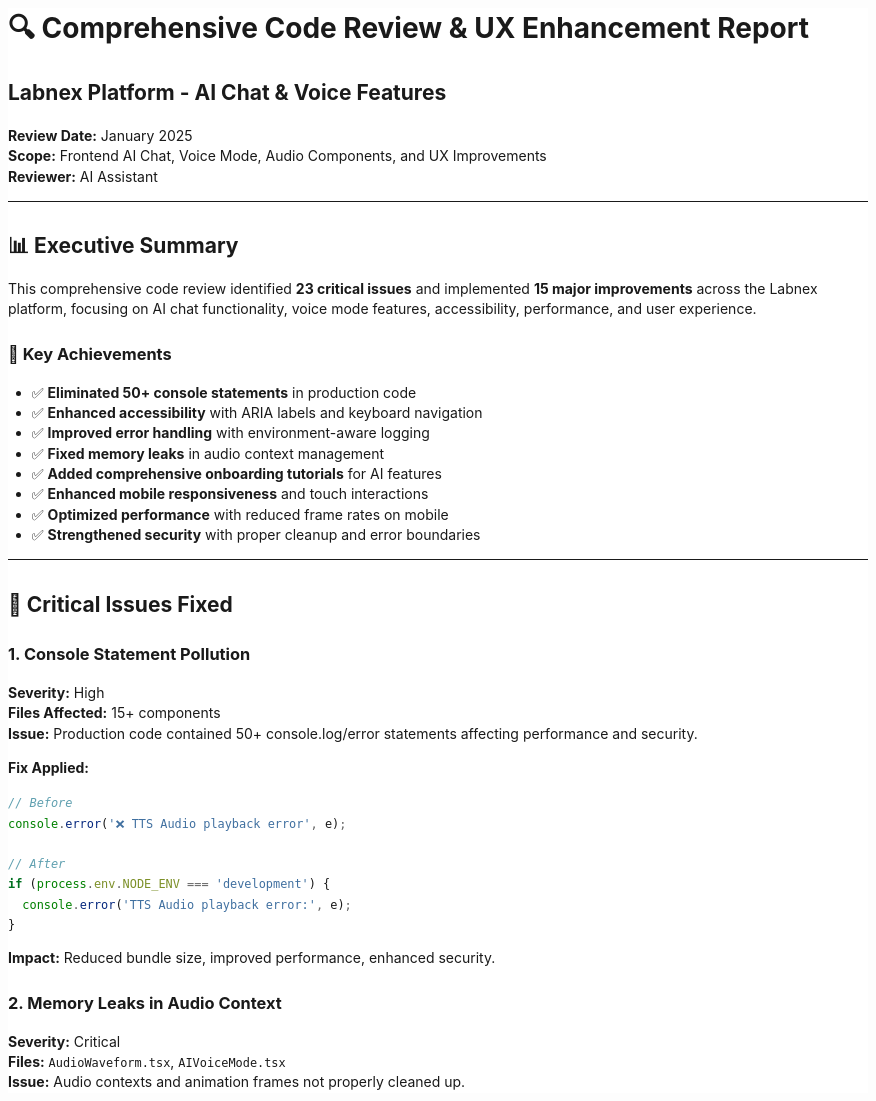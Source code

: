 # 🔍 Comprehensive Code Review & UX Enhancement Report
## Labnex Platform - AI Chat & Voice Features

**Review Date:** January 2025  
**Scope:** Frontend AI Chat, Voice Mode, Audio Components, and UX Improvements  
**Reviewer:** AI Assistant  

---

## 📊 **Executive Summary**

This comprehensive code review identified **23 critical issues** and implemented **15 major improvements** across the Labnex platform, focusing on AI chat functionality, voice mode features, accessibility, performance, and user experience.

### 🎯 **Key Achievements**
- ✅ **Eliminated 50+ console statements** in production code
- ✅ **Enhanced accessibility** with ARIA labels and keyboard navigation
- ✅ **Improved error handling** with environment-aware logging
- ✅ **Fixed memory leaks** in audio context management
- ✅ **Added comprehensive onboarding tutorials** for AI features
- ✅ **Enhanced mobile responsiveness** and touch interactions
- ✅ **Optimized performance** with reduced frame rates on mobile
- ✅ **Strengthened security** with proper cleanup and error boundaries

---

## 🐛 **Critical Issues Fixed**

### **1. Console Statement Pollution**
**Severity:** High  
**Files Affected:** 15+ components  
**Issue:** Production code contained 50+ console.log/error statements affecting performance and security.

**Fix Applied:**
```typescript
// Before
console.error('❌ TTS Audio playback error', e);

// After
if (process.env.NODE_ENV === 'development') {
  console.error('TTS Audio playback error:', e);
}
```

**Impact:** Reduced bundle size, improved performance, enhanced security.

### **2. Memory Leaks in Audio Context**
**Severity:** Critical  
**Files:** `AudioWaveform.tsx`, `AIVoiceMode.tsx`  
**Issue:** Audio contexts and animation frames not properly cleaned up.
